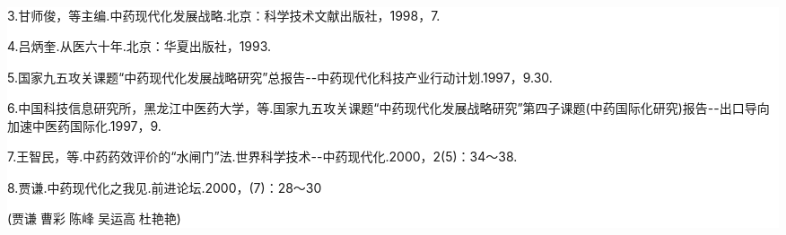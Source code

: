 3.甘师俊，等主编.中药现代化发展战略.北京：科学技术文献出版社，1998，7.

 4.吕炳奎.从医六十年.北京：华夏出版社，1993.

 5.国家九五攻关课题“中药现代化发展战略研究”总报告--中药现代化科技产业行动计划.1997，9.30.

 6.中国科技信息研究所，黑龙江中医药大学，等.国家九五攻关课题“中药现代化发展战略研究”第四子课题(中药国际化研究)报告--出口导向加速中医药国际化.1997，9.

 7.王智民，等.中药药效评价的“水闸门”法.世界科学技术--中药现代化.2000，2(5)：34～38.

 8.贾谦.中药现代化之我见.前进论坛.2000，(7)：28～30

 (贾谦 曹彩 陈峰 吴运高 杜艳艳)


